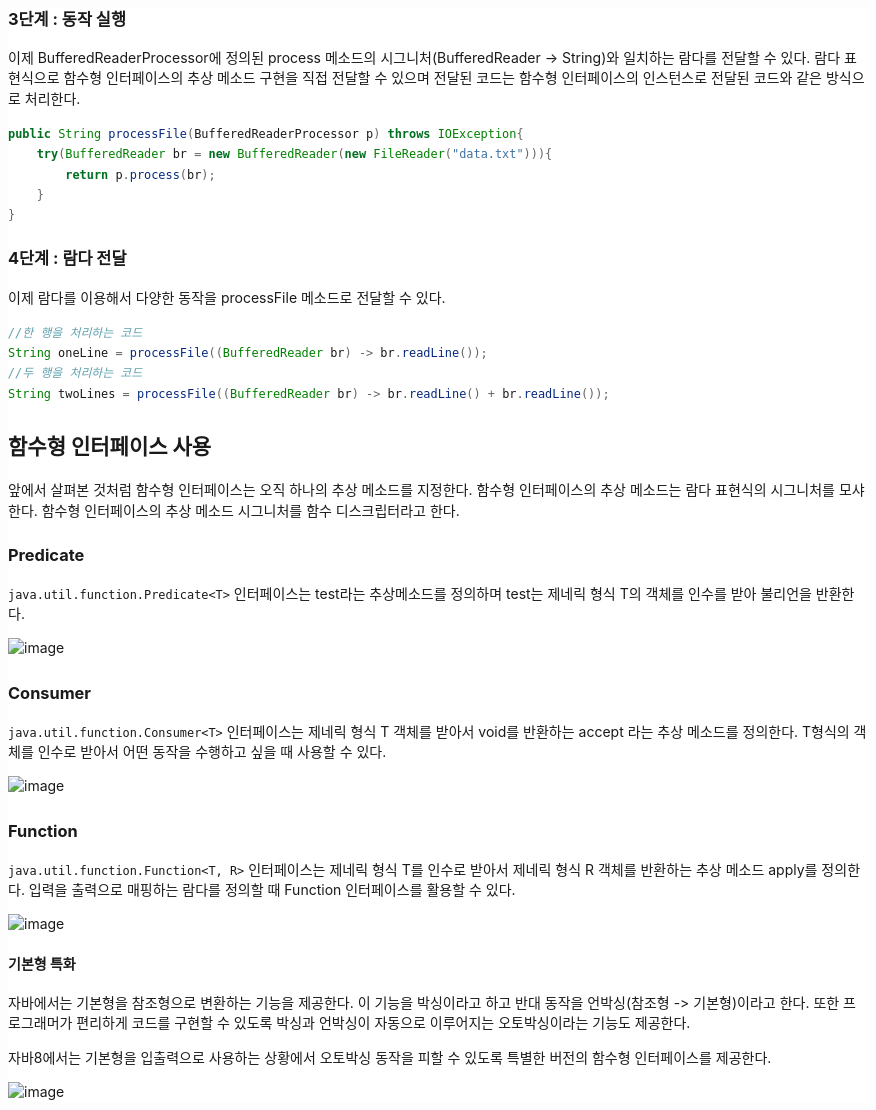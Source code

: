 ### 3단계 : 동작 실행
이제 BufferedReaderProcessor에 정의된 process 메소드의 시그니처(BufferedReader -> String)와 일치하는 람다를 전달할 수 있다.
람다 표현식으로 함수형 인터페이스의 추상 메소드 구현을 직접 전달할 수 있으며 전달된 코드는 함수형 인터페이스의 인스턴스로 전달된 코드와 같은 방식으로 처리한다.
```java
public String processFile(BufferedReaderProcessor p) throws IOException{
    try(BufferedReader br = new BufferedReader(new FileReader("data.txt"))){
        return p.process(br);
    }
}
```

### 4단계 : 람다 전달
이제 람다를 이용해서 다양한 동작을 processFile 메소드로 전달할 수 있다.
```java
//한 행을 처리하는 코드
String oneLine = processFile((BufferedReader br) -> br.readLine());
//두 행을 처리하는 코드
String twoLines = processFile((BufferedReader br) -> br.readLine() + br.readLine());
```

## 함수형 인터페이스 사용
앞에서 살펴본 것처럼 함수형 인터페이스는 오직 하나의 추상 메소드를 지정한다. 
함수형 인터페이스의 추상 메소드는 람다 표현식의 시그니처를 모샤한다. 
함수형 인터페이스의 추상 메소드 시그니처를 함수 디스크립터라고 한다.

### Predicate
`java.util.function.Predicate<T>` 인터페이스는 test라는 추상메소드를 정의하며 test는 제네릭 형식 T의 객체를 인수를 받아 불리언을 반환한다.

![image](https://user-images.githubusercontent.com/37647995/120143862-e82b7600-c21b-11eb-8d3b-7a51dff5b357.png)

### Consumer
`java.util.function.Consumer<T>` 인터페이스는 제네릭 형식 T 객체를 받아서 void를 반환하는 accept 라는 추상 메소드를 정의한다. 
T형식의 객체를 인수로 받아서 어떤 동작을 수행하고 싶을 때 사용할 수 있다.

![image](https://user-images.githubusercontent.com/37647995/120143994-21fc7c80-c21c-11eb-83dd-59257d92746b.png)

### Function
`java.util.function.Function<T, R>` 인터페이스는 제네릭 형식 T를 인수로 받아서 제네릭 형식 R 객체를 반환하는 추상 메소드 apply를 정의한다.
입력을 출력으로 매핑하는 람다를 정의할 때 Function 인터페이스를 활용할 수 있다.

![image](https://user-images.githubusercontent.com/37647995/120144140-612acd80-c21c-11eb-97fc-20694a312523.png)

#### 기본형 특화
자바에서는 기본형을 참조형으로 변환하는 기능을 제공한다. 이 기능을 박싱이라고 하고 반대 동작을 언박싱(참조형 -> 기본형)이라고 한다.
또한 프로그래머가 편리하게 코드를 구현할 수 있도록 박싱과 언박싱이 자동으로 이루어지는 오토박싱이라는 기능도 제공한다.

자바8에서는 기본형을 입출력으로 사용하는 상황에서 오토박싱 동작을 피할 수 있도록 특별한 버전의 함수형 인터페이스를 제공한다.

![image](https://user-images.githubusercontent.com/37647995/120144468-ec0bc800-c21c-11eb-81e7-c74cd65914a1.png)

